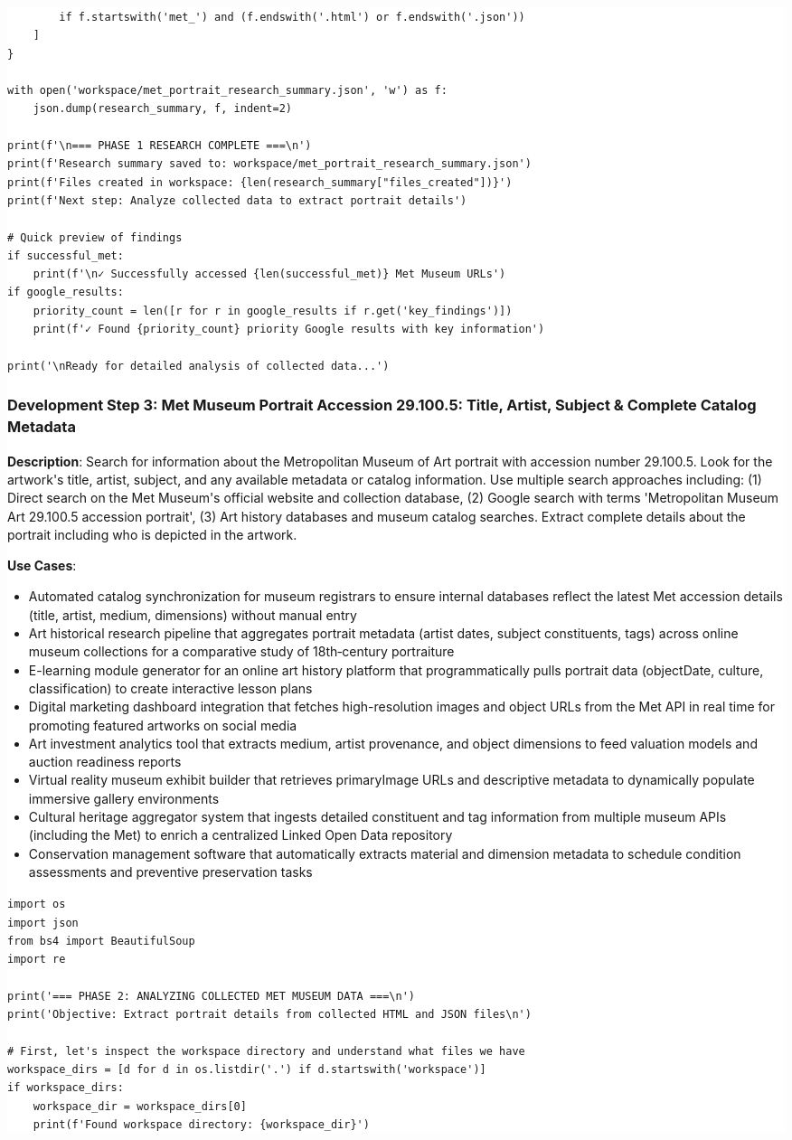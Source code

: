 ```
        if f.startswith('met_') and (f.endswith('.html') or f.endswith('.json'))
    ]
}

with open('workspace/met_portrait_research_summary.json', 'w') as f:
    json.dump(research_summary, f, indent=2)

print(f'\n=== PHASE 1 RESEARCH COMPLETE ===\n')
print(f'Research summary saved to: workspace/met_portrait_research_summary.json')
print(f'Files created in workspace: {len(research_summary["files_created"])}')  
print(f'Next step: Analyze collected data to extract portrait details')

# Quick preview of findings
if successful_met:
    print(f'\n✓ Successfully accessed {len(successful_met)} Met Museum URLs')
if google_results:
    priority_count = len([r for r in google_results if r.get('key_findings')])
    print(f'✓ Found {priority_count} priority Google results with key information')

print('\nReady for detailed analysis of collected data...')
```

### Development Step 3: Met Museum Portrait Accession 29.100.5: Title, Artist, Subject & Complete Catalog Metadata

**Description**: Search for information about the Metropolitan Museum of Art portrait with accession number 29.100.5. Look for the artwork's title, artist, subject, and any available metadata or catalog information. Use multiple search approaches including: (1) Direct search on the Met Museum's official website and collection database, (2) Google search with terms 'Metropolitan Museum Art 29.100.5 accession portrait', (3) Art history databases and museum catalog searches. Extract complete details about the portrait including who is depicted in the artwork.

**Use Cases**:
- Automated catalog synchronization for museum registrars to ensure internal databases reflect the latest Met accession details (title, artist, medium, dimensions) without manual entry
- Art historical research pipeline that aggregates portrait metadata (artist dates, subject constituents, tags) across online museum collections for a comparative study of 18th‐century portraiture
- E-learning module generator for an online art history platform that programmatically pulls portrait data (objectDate, culture, classification) to create interactive lesson plans
- Digital marketing dashboard integration that fetches high-resolution images and object URLs from the Met API in real time for promoting featured artworks on social media
- Art investment analytics tool that extracts medium, artist provenance, and object dimensions to feed valuation models and auction readiness reports
- Virtual reality museum exhibit builder that retrieves primaryImage URLs and descriptive metadata to dynamically populate immersive gallery environments
- Cultural heritage aggregator system that ingests detailed constituent and tag information from multiple museum APIs (including the Met) to enrich a centralized Linked Open Data repository
- Conservation management software that automatically extracts material and dimension metadata to schedule condition assessments and preventive preservation tasks

```
import os
import json
from bs4 import BeautifulSoup
import re

print('=== PHASE 2: ANALYZING COLLECTED MET MUSEUM DATA ===\n')
print('Objective: Extract portrait details from collected HTML and JSON files\n')

# First, let's inspect the workspace directory and understand what files we have
workspace_dirs = [d for d in os.listdir('.') if d.startswith('workspace')]
if workspace_dirs:
    workspace_dir = workspace_dirs[0]
    print(f'Found workspace directory: {workspace_dir}')
```